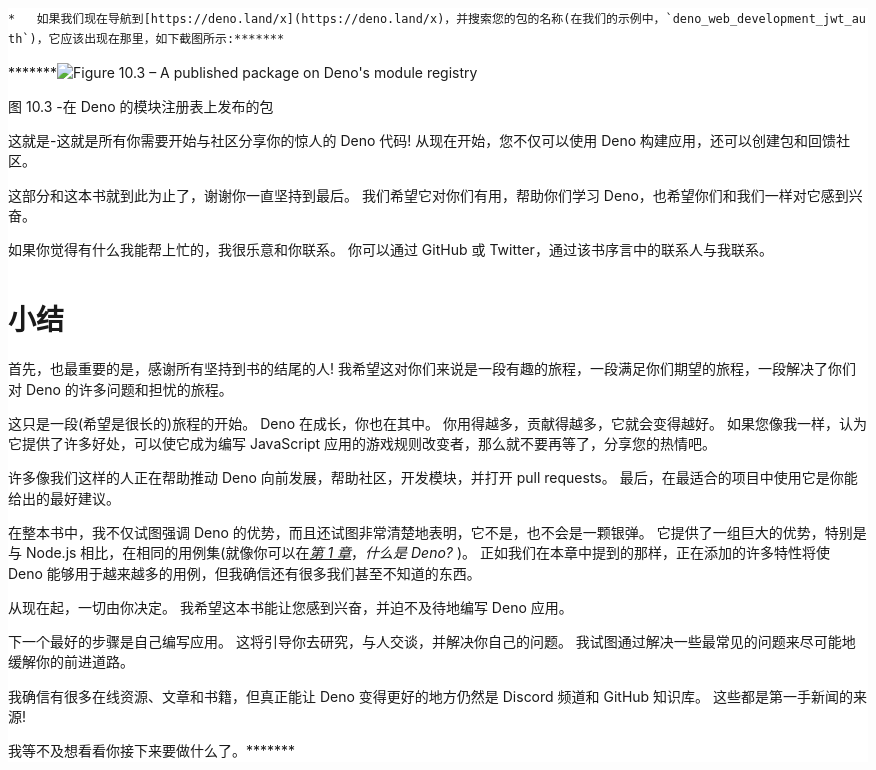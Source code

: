     *   如果我们现在导航到[https://deno.land/x](https://deno.land/x)，并搜索您的包的名称(在我们的示例中，`deno_web_development_jwt_auth`)，它应该出现在那里，如下截图所示:*******

 *******![Figure 10.3 – A published package on Deno's module registry](image/Figure_10.3_B16380.jpg)

图 10.3 -在 Deno 的模块注册表上发布的包

这就是-这就是所有你需要开始与社区分享你的惊人的 Deno 代码! 从现在开始，您不仅可以使用 Deno 构建应用，还可以创建包和回馈社区。

这部分和这本书就到此为止了，谢谢你一直坚持到最后。 我们希望它对你们有用，帮助你们学习 Deno，也希望你们和我们一样对它感到兴奋。

如果你觉得有什么我能帮上忙的，我很乐意和你联系。 你可以通过 GitHub 或 Twitter，通过该书序言中的联系人与我联系。

# 小结

首先，也最重要的是，感谢所有坚持到书的结尾的人! 我希望这对你们来说是一段有趣的旅程，一段满足你们期望的旅程，一段解决了你们对 Deno 的许多问题和担忧的旅程。

这只是一段(希望是很长的)旅程的开始。 Deno 在成长，你也在其中。 你用得越多，贡献得越多，它就会变得越好。 如果您像我一样，认为它提供了许多好处，可以使它成为编写 JavaScript 应用的游戏规则改变者，那么就不要再等了，分享您的热情吧。

许多像我们这样的人正在帮助推动 Deno 向前发展，帮助社区，开发模块，并打开 pull requests。 最后，在最适合的项目中使用它是你能给出的最好建议。

在整本书中，我不仅试图强调 Deno 的优势，而且还试图非常清楚地表明，它不是，也不会是一颗银弹。 它提供了一组巨大的优势，特别是与 Node.js 相比，在相同的用例集(就像你可以在[*第 1 章*](01.html#_idTextAnchor014)，*什么是 Deno?* )。 正如我们在本章中提到的那样，正在添加的许多特性将使 Deno 能够用于越来越多的用例，但我确信还有很多我们甚至不知道的东西。

从现在起，一切由你决定。 我希望这本书能让您感到兴奋，并迫不及待地编写 Deno 应用。

下一个最好的步骤是自己编写应用。 这将引导你去研究，与人交谈，并解决你自己的问题。 我试图通过解决一些最常见的问题来尽可能地缓解你的前进道路。

我确信有很多在线资源、文章和书籍，但真正能让 Deno 变得更好的地方仍然是 Discord 频道和 GitHub 知识库。 这些都是第一手新闻的来源!

我等不及想看看你接下来要做什么了。*******